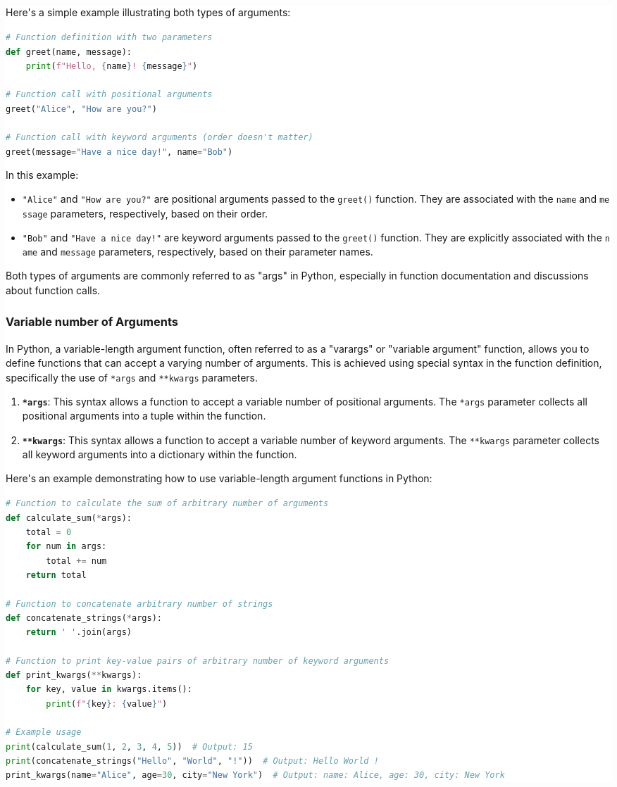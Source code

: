 Here's a simple example illustrating both types of arguments:

```python
# Function definition with two parameters
def greet(name, message):
    print(f"Hello, {name}! {message}")

# Function call with positional arguments
greet("Alice", "How are you?")

# Function call with keyword arguments (order doesn't matter)
greet(message="Have a nice day!", name="Bob")
```

In this example:

- `"Alice"` and `"How are you?"` are positional arguments passed to the `greet()` function. They are associated with the `name` and `message` parameters, respectively, based on their order.

- `"Bob"` and `"Have a nice day!"` are keyword arguments passed to the `greet()` function. They are explicitly associated with the `name` and `message` parameters, respectively, based on their parameter names.

Both types of arguments are commonly referred to as "args" in Python, especially in function documentation and discussions about function calls.

### Variable number of Arguments

In Python, a variable-length argument function, often referred to as a "varargs" or "variable argument" function, allows you to define functions that can accept a varying number of arguments. This is achieved using special syntax in the function definition, specifically the use of `*args` and `**kwargs` parameters.

1. **`*args`**: This syntax allows a function to accept a variable number of positional arguments. The `*args` parameter collects all positional arguments into a tuple within the function.

2. **`**kwargs`**: This syntax allows a function to accept a variable number of keyword arguments. The `**kwargs` parameter collects all keyword arguments into a dictionary within the function.

Here's an example demonstrating how to use variable-length argument functions in Python:

```python
# Function to calculate the sum of arbitrary number of arguments
def calculate_sum(*args):
    total = 0
    for num in args:
        total += num
    return total

# Function to concatenate arbitrary number of strings
def concatenate_strings(*args):
    return ' '.join(args)

# Function to print key-value pairs of arbitrary number of keyword arguments
def print_kwargs(**kwargs):
    for key, value in kwargs.items():
        print(f"{key}: {value}")

# Example usage
print(calculate_sum(1, 2, 3, 4, 5))  # Output: 15
print(concatenate_strings("Hello", "World", "!"))  # Output: Hello World !
print_kwargs(name="Alice", age=30, city="New York")  # Output: name: Alice, age: 30, city: New York
```
